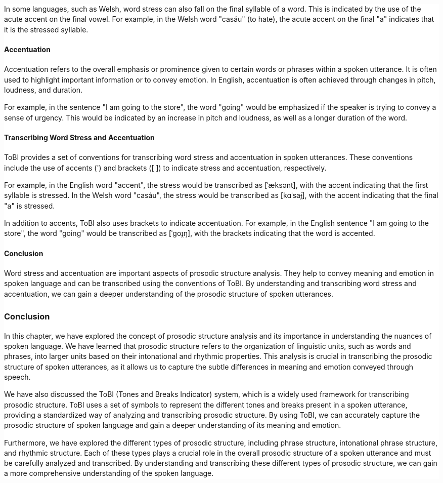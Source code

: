 In some languages, such as Welsh, word stress can also fall on the final syllable of a word. This is indicated by the use of the acute accent on the final vowel. For example, in the Welsh word "casáu" (to hate), the acute accent on the final "a" indicates that it is the stressed syllable.

#### Accentuation

Accentuation refers to the overall emphasis or prominence given to certain words or phrases within a spoken utterance. It is often used to highlight important information or to convey emotion. In English, accentuation is often achieved through changes in pitch, loudness, and duration.

For example, in the sentence "I am going to the store", the word "going" would be emphasized if the speaker is trying to convey a sense of urgency. This would be indicated by an increase in pitch and loudness, as well as a longer duration of the word.

#### Transcribing Word Stress and Accentuation

ToBI provides a set of conventions for transcribing word stress and accentuation in spoken utterances. These conventions include the use of accents (') and brackets ([ ]) to indicate stress and accentuation, respectively.

For example, in the English word "accent", the stress would be transcribed as [ˈæksənt], with the accent indicating that the first syllable is stressed. In the Welsh word "casáu", the stress would be transcribed as [kɑˈsaɨ̯], with the accent indicating that the final "a" is stressed.

In addition to accents, ToBI also uses brackets to indicate accentuation. For example, in the English sentence "I am going to the store", the word "going" would be transcribed as [ˈɡoɪ̯ŋ], with the brackets indicating that the word is accented.

#### Conclusion

Word stress and accentuation are important aspects of prosodic structure analysis. They help to convey meaning and emotion in spoken language and can be transcribed using the conventions of ToBI. By understanding and transcribing word stress and accentuation, we can gain a deeper understanding of the prosodic structure of spoken utterances.





### Conclusion

In this chapter, we have explored the concept of prosodic structure analysis and its importance in understanding the nuances of spoken language. We have learned that prosodic structure refers to the organization of linguistic units, such as words and phrases, into larger units based on their intonational and rhythmic properties. This analysis is crucial in transcribing the prosodic structure of spoken utterances, as it allows us to capture the subtle differences in meaning and emotion conveyed through speech.

We have also discussed the ToBI (Tones and Breaks Indicator) system, which is a widely used framework for transcribing prosodic structure. ToBI uses a set of symbols to represent the different tones and breaks present in a spoken utterance, providing a standardized way of analyzing and transcribing prosodic structure. By using ToBI, we can accurately capture the prosodic structure of spoken language and gain a deeper understanding of its meaning and emotion.

Furthermore, we have explored the different types of prosodic structure, including phrase structure, intonational phrase structure, and rhythmic structure. Each of these types plays a crucial role in the overall prosodic structure of a spoken utterance and must be carefully analyzed and transcribed. By understanding and transcribing these different types of prosodic structure, we can gain a more comprehensive understanding of the spoken language.
